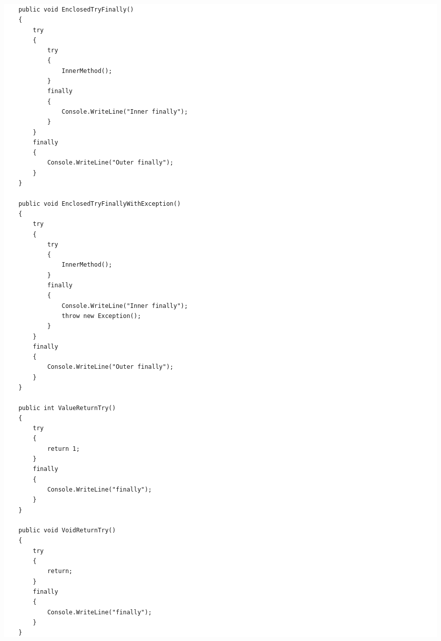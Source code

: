         public void EnclosedTryFinally()
        {
            try
            {
                try
                {
                    InnerMethod();
                }
                finally
                {
                    Console.WriteLine("Inner finally");
                }
            }
            finally
            {
                Console.WriteLine("Outer finally");
            }
        }

        public void EnclosedTryFinallyWithException()
        {
            try
            {
                try
                {
                    InnerMethod();
                }
                finally
                {
                    Console.WriteLine("Inner finally");
                    throw new Exception();
                }
            }
            finally
            {
                Console.WriteLine("Outer finally");
            }
        }
        
        public int ValueReturnTry()
        {
            try
            {
                return 1;
            }
            finally
            {
                Console.WriteLine("finally");
            }
        }

        public void VoidReturnTry()
        {
            try
            {
                return;
            }
            finally
            {
                Console.WriteLine("finally");
            }
        }
